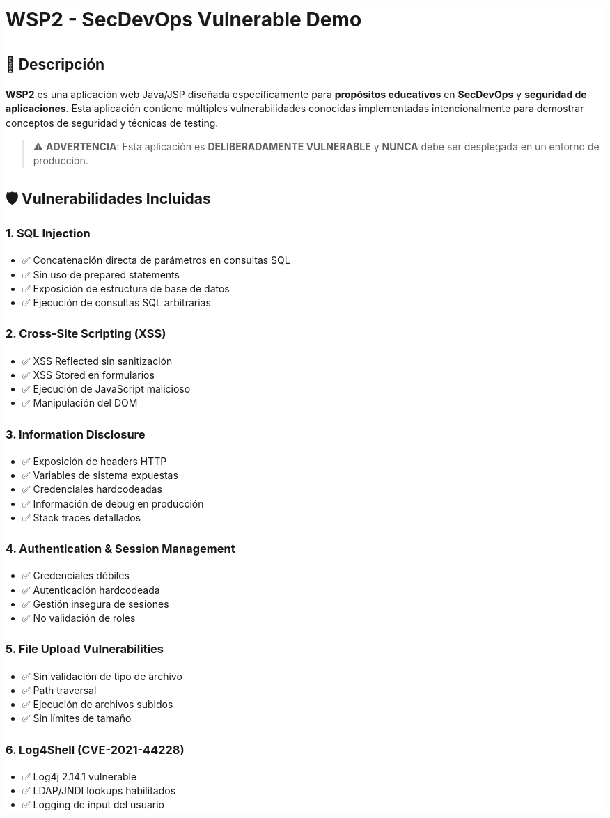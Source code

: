 # WSP2 - SecDevOps Vulnerable Demo

## 📖 Descripción

**WSP2** es una aplicación web Java/JSP diseñada específicamente para **propósitos educativos** en **SecDevOps** y **seguridad de aplicaciones**. Esta aplicación contiene múltiples vulnerabilidades conocidas implementadas intencionalmente para demostrar conceptos de seguridad y técnicas de testing.

> ⚠️ **ADVERTENCIA**: Esta aplicación es **DELIBERADAMENTE VULNERABLE** y **NUNCA** debe ser desplegada en un entorno de producción.

## 🛡️ Vulnerabilidades Incluidas

### 1. **SQL Injection**
- ✅ Concatenación directa de parámetros en consultas SQL
- ✅ Sin uso de prepared statements
- ✅ Exposición de estructura de base de datos
- ✅ Ejecución de consultas SQL arbitrarias

### 2. **Cross-Site Scripting (XSS)**
- ✅ XSS Reflected sin sanitización
- ✅ XSS Stored en formularios
- ✅ Ejecución de JavaScript malicioso
- ✅ Manipulación del DOM

### 3. **Information Disclosure**
- ✅ Exposición de headers HTTP
- ✅ Variables de sistema expuestas
- ✅ Credenciales hardcodeadas
- ✅ Información de debug en producción
- ✅ Stack traces detallados

### 4. **Authentication & Session Management**
- ✅ Credenciales débiles
- ✅ Autenticación hardcodeada
- ✅ Gestión insegura de sesiones
- ✅ No validación de roles

### 5. **File Upload Vulnerabilities**
- ✅ Sin validación de tipo de archivo
- ✅ Path traversal
- ✅ Ejecución de archivos subidos
- ✅ Sin límites de tamaño

### 6. **Log4Shell (CVE-2021-44228)**
- ✅ Log4j 2.14.1 vulnerable
- ✅ LDAP/JNDI lookups habilitados
- ✅ Logging de input del usuario
